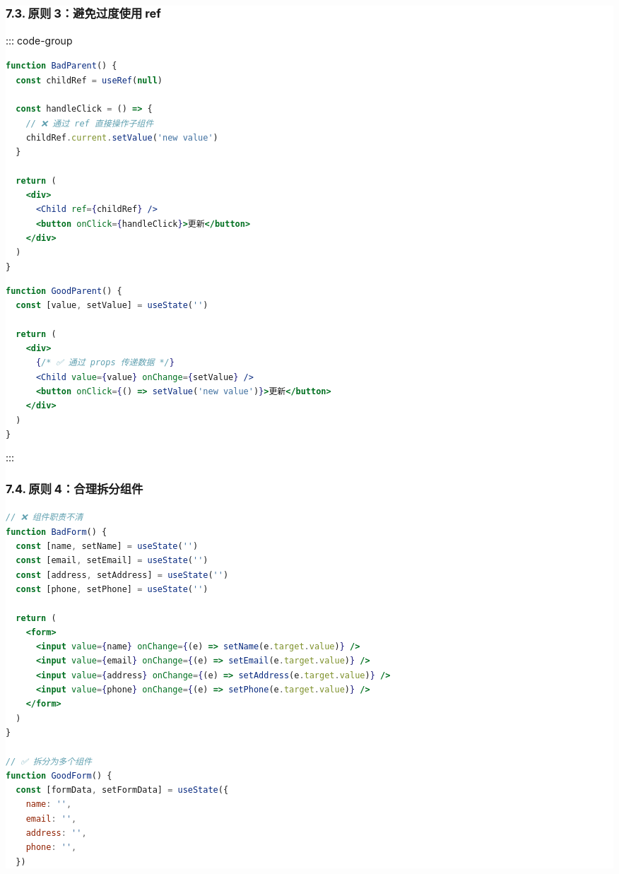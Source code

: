 ### 7.3. 原则 3：避免过度使用 ref

::: code-group

```jsx [❌ 过度使用 ref]
function BadParent() {
  const childRef = useRef(null)

  const handleClick = () => {
    // ❌ 通过 ref 直接操作子组件
    childRef.current.setValue('new value')
  }

  return (
    <div>
      <Child ref={childRef} />
      <button onClick={handleClick}>更新</button>
    </div>
  )
}
```

```jsx [✅ 使用 props]
function GoodParent() {
  const [value, setValue] = useState('')

  return (
    <div>
      {/* ✅ 通过 props 传递数据 */}
      <Child value={value} onChange={setValue} />
      <button onClick={() => setValue('new value')}>更新</button>
    </div>
  )
}
```

:::

### 7.4. 原则 4：合理拆分组件

```jsx
// ❌ 组件职责不清
function BadForm() {
  const [name, setName] = useState('')
  const [email, setEmail] = useState('')
  const [address, setAddress] = useState('')
  const [phone, setPhone] = useState('')

  return (
    <form>
      <input value={name} onChange={(e) => setName(e.target.value)} />
      <input value={email} onChange={(e) => setEmail(e.target.value)} />
      <input value={address} onChange={(e) => setAddress(e.target.value)} />
      <input value={phone} onChange={(e) => setPhone(e.target.value)} />
    </form>
  )
}

// ✅ 拆分为多个组件
function GoodForm() {
  const [formData, setFormData] = useState({
    name: '',
    email: '',
    address: '',
    phone: '',
  })
```

[1]: https://react.dev/learn/passing-props-to-a-component
[2]: https://react.dev/learn/sharing-state-between-components
[3]: https://react.dev/reference/react/forwardRef